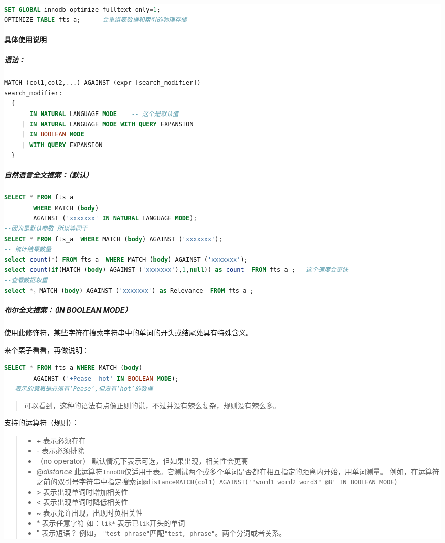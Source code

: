 ```sql
SET GLOBAL innodb_optimize_fulltext_only=1;
OPTIMIZE TABLE fts_a;    --会重组表数据和索引的物理存储
```

#### 具体使用说明

##### 语法：

```sql
MATCH (col1,col2,...) AGAINST (expr [search_modifier])
search_modifier:
  {
       IN NATURAL LANGUAGE MODE    -- 这个是默认值  
     | IN NATURAL LANGUAGE MODE WITH QUERY EXPANSION
     | IN BOOLEAN MODE
     | WITH QUERY EXPANSION
  }
```

##### 自然语言全文搜索：（默认）

```sql
SELECT * FROM fts_a
        WHERE MATCH (body)
        AGAINST ('xxxxxxx' IN NATURAL LANGUAGE MODE);
--因为是默认参数 所以等同于
SELECT * FROM fts_a  WHERE MATCH (body) AGAINST ('xxxxxxx');
-- 统计结果数量
select count(*) FROM fts_a  WHERE MATCH (body) AGAINST ('xxxxxxx');
select count(if(MATCH (body) AGAINST ('xxxxxxx'),1,null)) as count  FROM fts_a ; --这个速度会更快
--查看数据权重
select *，MATCH (body) AGAINST ('xxxxxxx') as Relevance  FROM fts_a ;
```

##### 布尔全文搜索：（IN BOOLEAN MODE）

使用此修饰符，某些字符在搜索字符串中的单词的开头或结尾处具有特殊含义。

来个栗子看看，再做说明：

```sql
SELECT * FROM fts_a WHERE MATCH (body)
        AGAINST ('+Pease -hot' IN BOOLEAN MODE);
-- 表示的意思是必须有‘Pease’,但没有‘hot’的数据
```

> 可以看到，这种的语法有点像正则的说，不过并没有辣么复杂，规则没有辣么多。

支持的运算符（规则）：

> * \+ 表示必须存在
> * \- 表示必须排除
> * （no operator） 默认情况下表示可选，但如果出现，相关性会更高
> * @*distance* 此运算符`InnoDB`仅适用于表。它测试两个或多个单词是否都在相互指定的距离内开始，用单词测量。 例如，在运算符之前的双引号字符串中指定搜索词`@distanceMATCH(col1) AGAINST('"word1 word2 word3" @8' IN BOOLEAN MODE)`
> * \> 表示出现单词时增加相关性
> * \< 表示出现单词时降低相关性
> * ~ 表示允许出现，出现时负相关性
> * \* 表示任意字符 如：`lik*` 表示已`lik`开头的单词
> * " 表示短语？ 例如， `"test phrase"`匹配`"test, phrase"`。两个分词或者关系。
